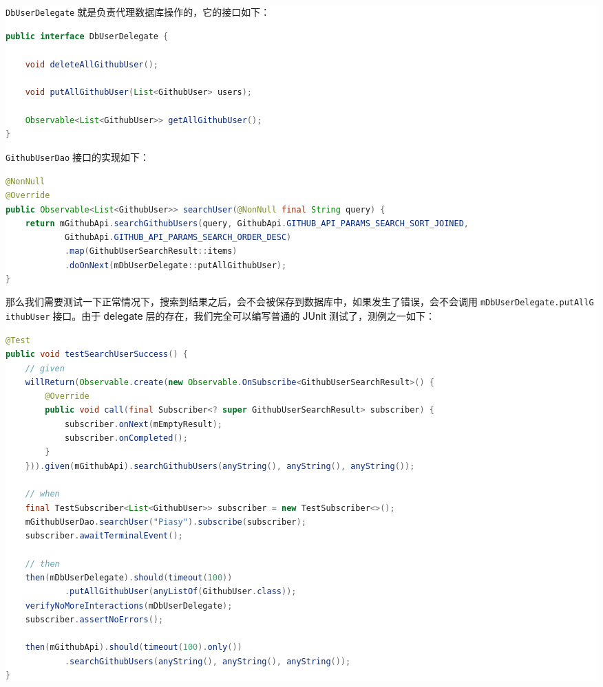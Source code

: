 `DbUserDelegate` 就是负责代理数据库操作的，它的接口如下：

~~~ java
public interface DbUserDelegate {

    void deleteAllGithubUser();

    void putAllGithubUser(List<GithubUser> users);

    Observable<List<GithubUser>> getAllGithubUser();
}
~~~

`GithubUserDao` 接口的实现如下：

~~~ java
@NonNull
@Override
public Observable<List<GithubUser>> searchUser(@NonNull final String query) {
    return mGithubApi.searchGithubUsers(query, GithubApi.GITHUB_API_PARAMS_SEARCH_SORT_JOINED,
            GithubApi.GITHUB_API_PARAMS_SEARCH_ORDER_DESC)
            .map(GithubUserSearchResult::items)
            .doOnNext(mDbUserDelegate::putAllGithubUser);
}
~~~

那么我们需要测试一下正常情况下，搜索到结果之后，会不会被保存到数据库中，如果发生了错误，会不会调用 `mDbUserDelegate.putAllGithubUser` 接口。由于 delegate 层的存在，我们完全可以编写普通的 JUnit 测试了，测例之一如下：

~~~ java
@Test
public void testSearchUserSuccess() {
    // given
    willReturn(Observable.create(new Observable.OnSubscribe<GithubUserSearchResult>() {
        @Override
        public void call(final Subscriber<? super GithubUserSearchResult> subscriber) {
            subscriber.onNext(mEmptyResult);
            subscriber.onCompleted();
        }
    })).given(mGithubApi).searchGithubUsers(anyString(), anyString(), anyString());

    // when
    final TestSubscriber<List<GithubUser>> subscriber = new TestSubscriber<>();
    mGithubUserDao.searchUser("Piasy").subscribe(subscriber);
    subscriber.awaitTerminalEvent();

    // then
    then(mDbUserDelegate).should(timeout(100))
            .putAllGithubUser(anyListOf(GithubUser.class));
    verifyNoMoreInteractions(mDbUserDelegate);
    subscriber.assertNoErrors();

    then(mGithubApi).should(timeout(100).only())
            .searchGithubUsers(anyString(), anyString(), anyString());
}
~~~

